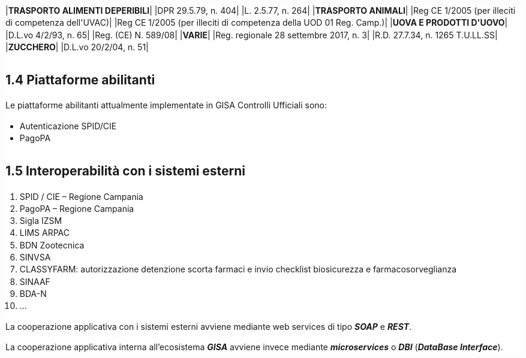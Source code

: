|**TRASPORTO ALIMENTI DEPERIBILI**|
|DPR 29.5.79, n. 404|
|L. 2.5.77, n. 264|
|**TRASPORTO ANIMALI**|
|Reg CE 1/2005 (per illeciti di competenza dell'UVAC)|
|Reg CE 1/2005 (per illeciti di competenza della UOD 01 Reg. Camp.)|
|**UOVA E PRODOTTI D'UOVO**|
|D.L.vo 4/2/93, n. 65|
|Reg. (CE) N. 589/08|
|**VARIE**|
|Reg. regionale 28 settembre 2017, n. 3|
|R.D. 27.7.34, n. 1265 T.U.LL.SS|
|**ZUCCHERO**|
|D.L.vo 20/2/04, n. 51|


## **1.4 Piattaforme abilitanti**
Le piattaforme abilitanti attualmente implementate in GISA Controlli Ufficiali sono:

- Autenticazione SPID/CIE
- PagoPA


## **1.5 Interoperabilità con i sistemi esterni**

1. SPID / CIE – Regione Campania
1. PagoPA – Regione Campania
1. Sigla IZSM 
1. LIMS ARPAC 
1. BDN Zootecnica
1. SINVSA
1. CLASSYFARM: autorizzazione detenzione scorta farmaci e invio checklist biosicurezza e farmacosorveglianza
1. SINAAF
1. BDA-N
1. ...

La cooperazione applicativa con i sistemi esterni avviene mediante web services di tipo ***SOAP*** e ***REST***.

La cooperazione applicativa interna all’ecosistema ***GISA*** avviene invece mediante ***microservices*** o ***DBI*** (***DataBase Interface***).
